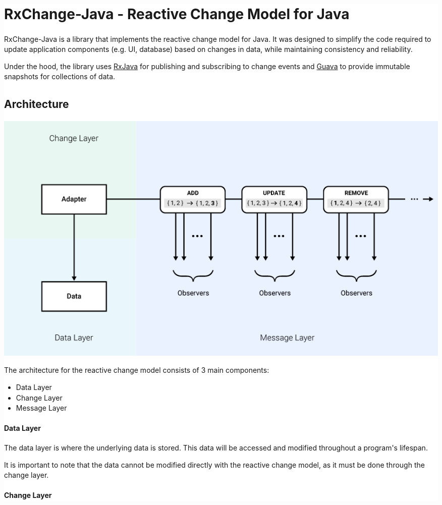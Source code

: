 # RxChange-Java - Reactive Change Model for Java
RxChange-Java is a library that implements the reactive change model for Java. It was designed to simplify the code required to update application components (e.g. UI, database) based on changes in data, while maintaining consistency and reliability.

Under the hood, the library uses [RxJava](https://github.com/ReactiveX/RxJava) for publishing and subscribing to change events and [Guava](https://github.com/google/guava) to provide immutable snapshots for collections of data.

## Architecture

![Architecture Diagram](diagrams/Architecture.png)

The architecture for the reactive change model consists of 3 main components:
- Data Layer
- Change Layer
- Message Layer

#### Data Layer

The data layer is where the underlying data is stored. This data will be accessed and modified throughout a program's lifespan.

It is important to note that the data cannot be modified directly with the reactive change model, as it must be done through the change layer.

#### Change Layer
